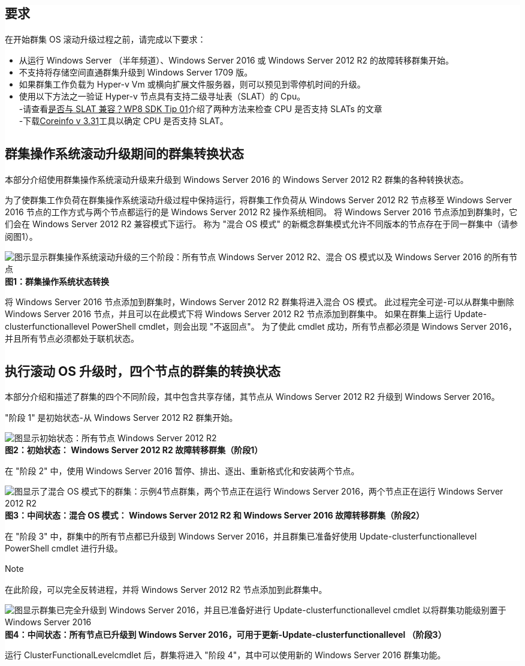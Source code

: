 ## <a name="requirements"></a>要求  
在开始群集 OS 滚动升级过程之前，请完成以下要求：

- 从运行 Windows Server （半年频道）、Windows Server 2016 或 Windows Server 2012 R2 的故障转移群集开始。
- 不支持将存储空间直通群集升级到 Windows Server 1709 版。
- 如果群集工作负载为 Hyper-v Vm 或横向扩展文件服务器，则可以预见到零停机时间的升级。
- 使用以下方法之一验证 Hyper-v 节点具有支持二级寻址表（SLAT）的 Cpu。  
        -请查看[是否与 SLAT 兼容？WP8 SDK Tip 01](https://blogs.msdn.com/b/devfish/archive/2012/11/06/are-you-slat-compatible-wp8-sdk-tip-01.aspx)介绍了两种方法来检查 CPU 是否支持 SLATs 的文章  
        -下载[Coreinfo v 3.31](https://technet.microsoft.com/sysinternals/cc835722)工具以确定 CPU 是否支持 SLAT。

## <a name="cluster-transition-states-during-cluster-os-rolling-upgrade"></a>群集操作系统滚动升级期间的群集转换状态

本部分介绍使用群集操作系统滚动升级来升级到 Windows Server 2016 的 Windows Server 2012 R2 群集的各种转换状态。  

为了使群集工作负荷在群集操作系统滚动升级过程中保持运行，将群集工作负荷从 Windows Server 2012 R2 节点移至 Windows Server 2016 节点的工作方式与两个节点都运行的是 Windows Server 2012 R2 操作系统相同。 将 Windows Server 2016 节点添加到群集时，它们会在 Windows Server 2012 R2 兼容模式下运行。 称为 "混合 OS 模式" 的新概念群集模式允许不同版本的节点存在于同一群集中（请参阅图1）。  

![图示显示群集操作系统滚动升级的三个阶段：所有节点 Windows Server 2012 R2、混合 OS 模式以及 Windows Server 2016](media/Cluster-Operating-System-Rolling-Upgrade/Clustering_RollingUpgrade_Overview.png) 的所有节点  
**图1：群集操作系统状态转换**  

将 Windows Server 2016 节点添加到群集时，Windows Server 2012 R2 群集将进入混合 OS 模式。 此过程完全可逆-可以从群集中删除 Windows Server 2016 节点，并且可以在此模式下将 Windows Server 2012 R2 节点添加到群集中。 如果在群集上运行 Update-clusterfunctionallevel PowerShell cmdlet，则会出现 "不返回点"。 为了使此 cmdlet 成功，所有节点都必须是 Windows Server 2016，并且所有节点必须都处于联机状态。  

## <a name="transition-states-of-a-four-node-cluster-while-performing-rolling-os-upgrade"></a>执行滚动 OS 升级时，四个节点的群集的转换状态

本部分介绍和描述了群集的四个不同阶段，其中包含共享存储，其节点从 Windows Server 2012 R2 升级到 Windows Server 2016。  

"阶段 1" 是初始状态-从 Windows Server 2012 R2 群集开始。  

![图显示初始状态：所有节点 Windows Server 2012 R2](media/Cluster-Operating-System-Rolling-Upgrade/Cluster_RollingUpgrade_Stage1.png)  
**图2：初始状态： Windows Server 2012 R2 故障转移群集（阶段1）**  

在 "阶段 2" 中，使用 Windows Server 2016 暂停、排出、逐出、重新格式化和安装两个节点。  

![图显示了混合 OS 模式下的群集：示例4节点群集，两个节点正在运行 Windows Server 2016，两个节点正在运行 Windows Server 2012 R2](media/Cluster-Operating-System-Rolling-Upgrade/Cluster_RollingUpgrade_Stage2.png)  
**图3：中间状态：混合 OS 模式： Windows Server 2012 R2 和 Windows Server 2016 故障转移群集（阶段2）**  

在 "阶段 3" 中，群集中的所有节点都已升级到 Windows Server 2016，并且群集已准备好使用 Update-clusterfunctionallevel PowerShell cmdlet 进行升级。  

> [!NOTE]  
> 在此阶段，可以完全反转进程，并将 Windows Server 2012 R2 节点添加到此群集中。  

![图显示群集已完全升级到 Windows Server 2016，并且已准备好进行 Update-clusterfunctionallevel cmdlet 以将群集功能级别置于 Windows Server 2016](media/Cluster-Operating-System-Rolling-Upgrade/Cluster_RollingUpgrade_Stage3.png)  
**图4：中间状态：所有节点已升级到 Windows Server 2016，可用于更新-Update-clusterfunctionallevel （阶段3）**  

运行 ClusterFunctionalLevelcmdlet 后，群集将进入 "阶段 4"，其中可以使用新的 Windows Server 2016 群集功能。  
